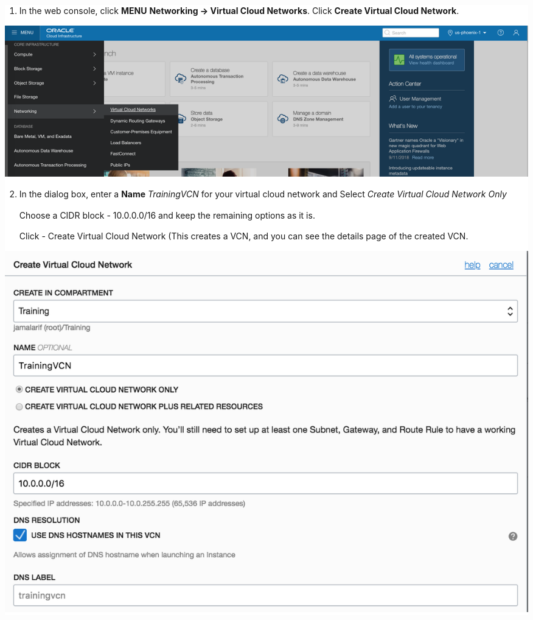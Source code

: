 1) In the web console, click **MENU** **Networking -> Virtual Cloud Networks**. 
Click **Create Virtual Cloud Network**.

![](media/image1.png)

2) In the dialog box, enter a **Name** *TrainingVCN* for your virtual
	cloud network and Select *Create Virtual Cloud Network Only*

	Choose a CIDR block - 10.0.0.0/16 and keep the remaining options 		as it is.

	Click - Create Virtual Cloud Network (This creates a VCN, and you can	see the details page of the created VCN.

![](media/image2.png)
